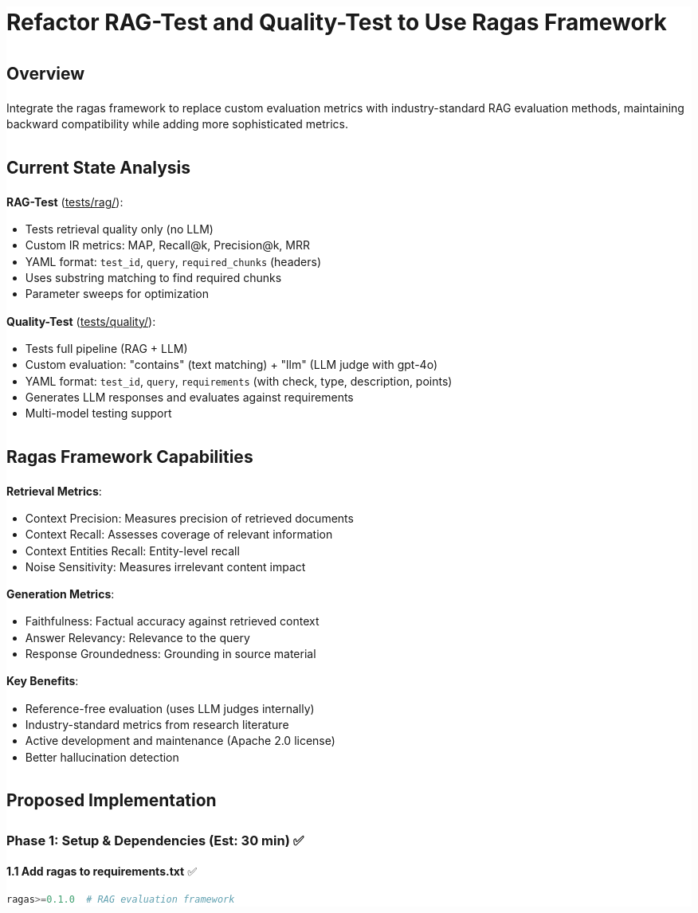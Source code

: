# Refactor RAG-Test and Quality-Test to Use Ragas Framework

## Overview
Integrate the ragas framework to replace custom evaluation metrics with industry-standard RAG evaluation methods, maintaining backward compatibility while adding more sophisticated metrics.

## Current State Analysis

**RAG-Test** ([tests/rag/](./)):
- Tests retrieval quality only (no LLM)
- Custom IR metrics: MAP, Recall@k, Precision@k, MRR
- YAML format: `test_id`, `query`, `required_chunks` (headers)
- Uses substring matching to find required chunks
- Parameter sweeps for optimization

**Quality-Test** ([tests/quality/](../quality/)):
- Tests full pipeline (RAG + LLM)
- Custom evaluation: "contains" (text matching) + "llm" (LLM judge with gpt-4o)
- YAML format: `test_id`, `query`, `requirements` (with check, type, description, points)
- Generates LLM responses and evaluates against requirements
- Multi-model testing support

## Ragas Framework Capabilities

**Retrieval Metrics**:
- Context Precision: Measures precision of retrieved documents
- Context Recall: Assesses coverage of relevant information
- Context Entities Recall: Entity-level recall
- Noise Sensitivity: Measures irrelevant content impact

**Generation Metrics**:
- Faithfulness: Factual accuracy against retrieved context
- Answer Relevancy: Relevance to the query
- Response Groundedness: Grounding in source material

**Key Benefits**:
- Reference-free evaluation (uses LLM judges internally)
- Industry-standard metrics from research literature
- Active development and maintenance (Apache 2.0 license)
- Better hallucination detection

## Proposed Implementation

### Phase 1: Setup & Dependencies (Est: 30 min) ✅

**1.1 Add ragas to requirements.txt** ✅
```python
ragas>=0.1.0  # RAG evaluation framework
```
